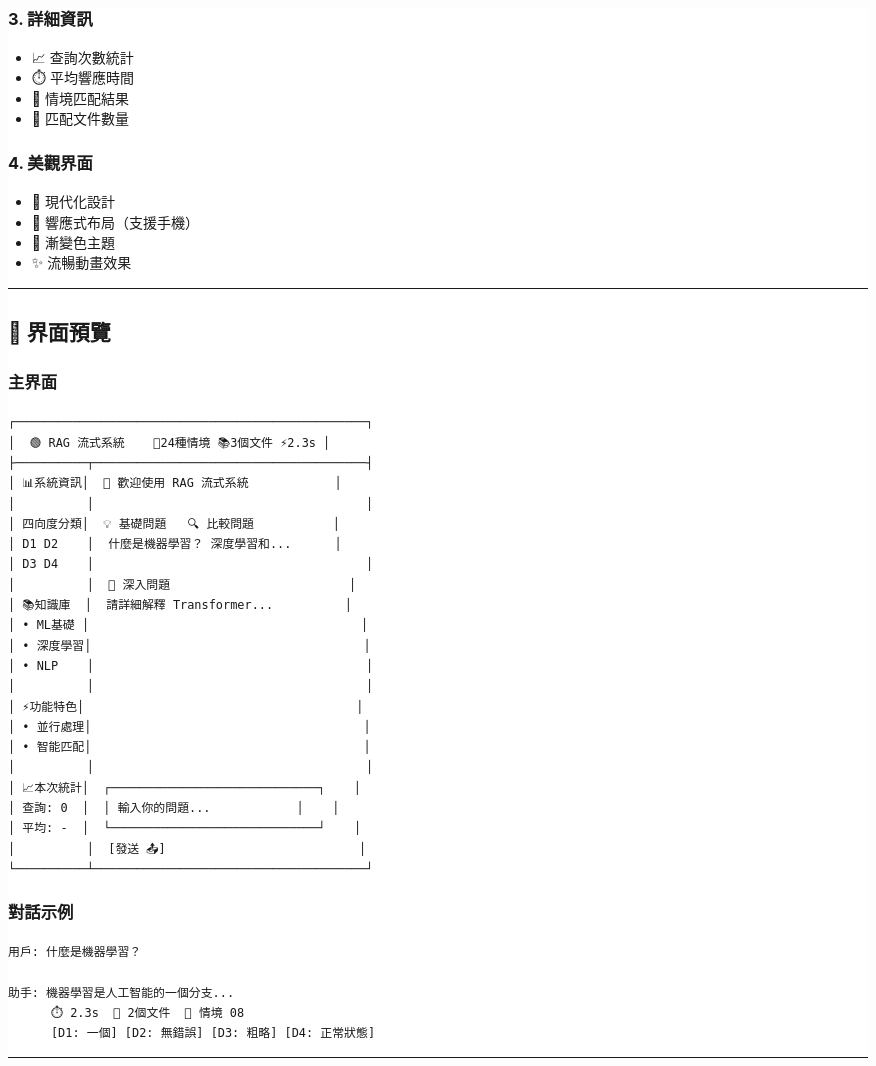 ### 3. 詳細資訊
- 📈 查詢次數統計
- ⏱️ 平均響應時間
- 🎯 情境匹配結果
- 📄 匹配文件數量

### 4. 美觀界面
- 🎨 現代化設計
- 📱 響應式布局（支援手機）
- 🌈 漸變色主題
- ✨ 流暢動畫效果

---

## 📸 界面預覽

### 主界面
```
┌─────────────────────────────────────────────────┐
│  🟢 RAG 流式系統    🎯24種情境 📚3個文件 ⚡2.3s │
├──────────┬──────────────────────────────────────┤
│ 📊系統資訊│  👋 歡迎使用 RAG 流式系統            │
│          │                                      │
│ 四向度分類│  💡 基礎問題   🔍 比較問題           │
│ D1 D2    │  什麼是機器學習？ 深度學習和...      │
│ D3 D4    │                                      │
│          │  📖 深入問題                         │
│ 📚知識庫  │  請詳細解釋 Transformer...          │
│ • ML基礎 │                                      │
│ • 深度學習│                                      │
│ • NLP    │                                      │
│          │                                      │
│ ⚡功能特色│                                      │
│ • 並行處理│                                      │
│ • 智能匹配│                                      │
│          │                                      │
│ 📈本次統計│  ┌─────────────────────────────┐    │
│ 查詢: 0  │  │ 輸入你的問題...            │    │
│ 平均: -  │  └─────────────────────────────┘    │
│          │  [發送 📤]                           │
└──────────┴──────────────────────────────────────┘
```

### 對話示例
```
用戶: 什麼是機器學習？

助手: 機器學習是人工智能的一個分支...
      ⏱️ 2.3s  📄 2個文件  🎯 情境 08
      [D1: 一個] [D2: 無錯誤] [D3: 粗略] [D4: 正常狀態]
```

---
